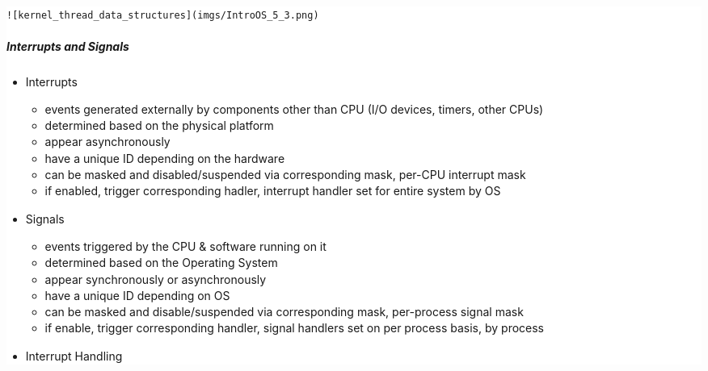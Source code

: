 	![kernel_thread_data_structures](imgs/IntroOS_5_3.png)


##### Interrupts and Signals

* Interrupts
	- events generated externally by components other than CPU (I/O devices, timers, other CPUs)
	- determined based on the physical platform
	- appear asynchronously
	- have a unique ID depending on the hardware
	- can be masked and disabled/suspended via corresponding mask, per-CPU interrupt mask
	- if enabled, trigger corresponding hadler, interrupt handler set for entire system by OS

* Signals
	- events triggered by the CPU & software running on it
	- determined based on the Operating System
	- appear synchronously or asynchronously
	- have a unique ID depending on OS
	- can be masked and disable/suspended via corresponding mask, per-process signal mask
	- if enable, trigger corresponding handler, signal handlers set on per process basis, by process


* Interrupt Handling
